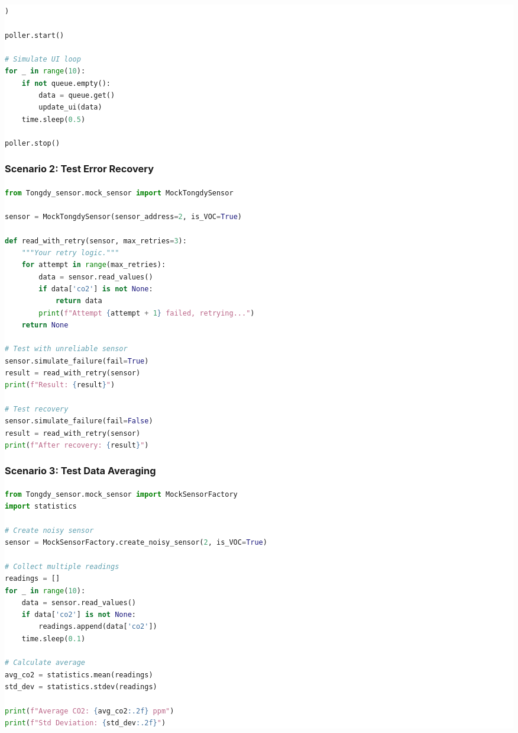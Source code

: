 ```python
)

poller.start()

# Simulate UI loop
for _ in range(10):
    if not queue.empty():
        data = queue.get()
        update_ui(data)
    time.sleep(0.5)

poller.stop()
```

### Scenario 2: Test Error Recovery

```python
from Tongdy_sensor.mock_sensor import MockTongdySensor

sensor = MockTongdySensor(sensor_address=2, is_VOC=True)

def read_with_retry(sensor, max_retries=3):
    """Your retry logic."""
    for attempt in range(max_retries):
        data = sensor.read_values()
        if data['co2'] is not None:
            return data
        print(f"Attempt {attempt + 1} failed, retrying...")
    return None

# Test with unreliable sensor
sensor.simulate_failure(fail=True)
result = read_with_retry(sensor)
print(f"Result: {result}")

# Test recovery
sensor.simulate_failure(fail=False)
result = read_with_retry(sensor)
print(f"After recovery: {result}")
```

### Scenario 3: Test Data Averaging

```python
from Tongdy_sensor.mock_sensor import MockSensorFactory
import statistics

# Create noisy sensor
sensor = MockSensorFactory.create_noisy_sensor(2, is_VOC=True)

# Collect multiple readings
readings = []
for _ in range(10):
    data = sensor.read_values()
    if data['co2'] is not None:
        readings.append(data['co2'])
    time.sleep(0.1)

# Calculate average
avg_co2 = statistics.mean(readings)
std_dev = statistics.stdev(readings)

print(f"Average CO2: {avg_co2:.2f} ppm")
print(f"Std Deviation: {std_dev:.2f}")
```